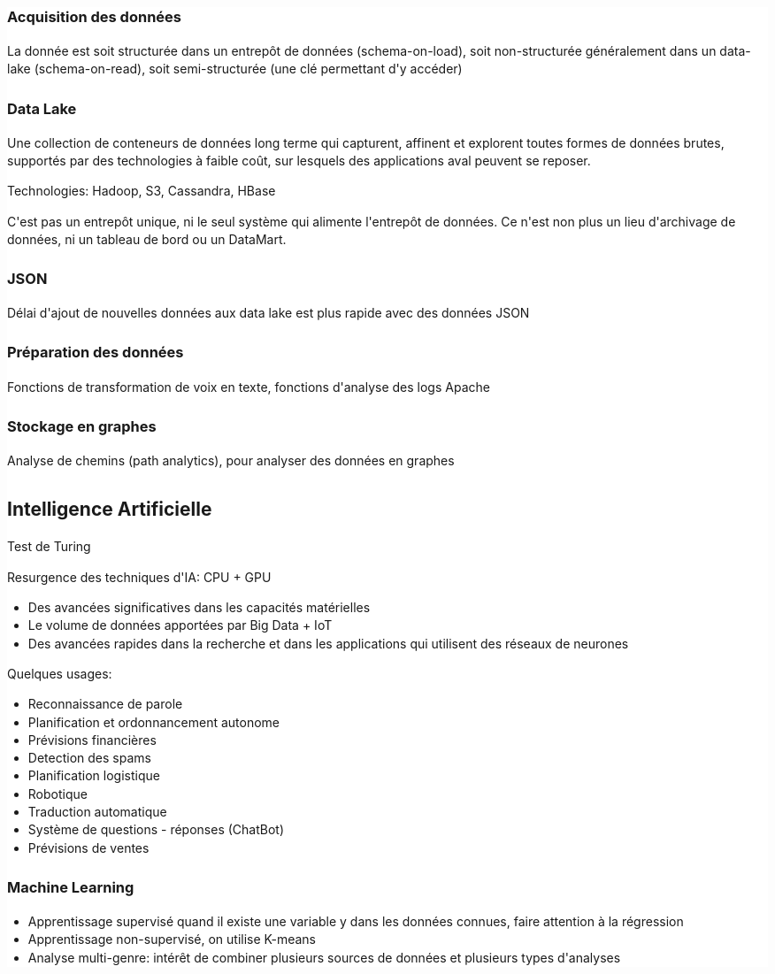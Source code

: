 ### Acquisition des données

La donnée est soit structurée dans un entrepôt de données (schema-on-load), soit non-structurée généralement dans un data-lake (schema-on-read), soit semi-structurée (une clé permettant d'y accéder)

### Data Lake

Une collection de conteneurs de données long terme qui capturent, affinent et explorent toutes formes de données brutes, supportés par des technologies à faible coût, sur lesquels des applications aval peuvent se reposer.

Technologies: Hadoop, S3, Cassandra, HBase

C'est pas un entrepôt unique, ni le seul système qui alimente l'entrepôt de données. Ce n'est non plus un lieu d'archivage de données, ni un tableau de bord ou un DataMart.

### JSON

Délai d'ajout de nouvelles données aux data lake est plus rapide avec des données JSON

### Préparation des données

Fonctions de transformation de voix en texte, fonctions d'analyse des logs Apache

### Stockage en graphes

Analyse de chemins (path analytics), pour analyser des données en graphes

## Intelligence Artificielle

Test de Turing

Resurgence des techniques d'IA: CPU + GPU

* Des avancées significatives dans les capacités matérielles
* Le volume de données apportées par Big Data + IoT
* Des avancées rapides dans la recherche et dans les applications qui utilisent des réseaux de neurones

Quelques usages:

* Reconnaissance de parole
* Planification et ordonnancement autonome
* Prévisions financières
* Detection des spams
* Planification logistique
* Robotique
* Traduction automatique
* Système de questions - réponses (ChatBot)
* Prévisions de ventes

### Machine Learning

* Apprentissage supervisé quand il existe une variable y dans les données connues, faire attention à la régression
* Apprentissage non-supervisé, on utilise K-means
* Analyse multi-genre: intérêt de combiner plusieurs sources de données et plusieurs types d'analyses
